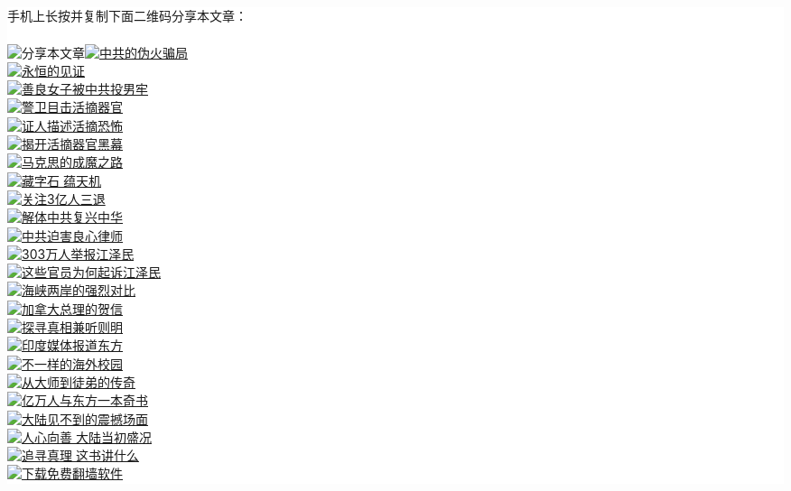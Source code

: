####
手机上长按并复制下面二维码分享本文章：<br><br><img src="http://www.hehaibao.com/qr/index.php?m=1&e=L&p=10&t=&d=https://github.com/woywz155/djy/blob/master/gb/19/5/14/n11257326.md%231" title="分享本文章"></td><td VALIGN=TOP><a href="https://github.com/woywz155/djy/blob/master/gb/16/1/21/n4622075.md?dfh#1" target="_blank"><img src="https://raw.githubusercontent.com/woywz155/djy/master/gb/300/wei-f1.jpg" title="中共的伪火骗局"  alt="中共的伪火骗局"></a><br><a href="https://github.com/woywz155/yh/blob/master/README.md?dfh#1" target="_blank"><img src="https://raw.githubusercontent.com/woywz155/djy/master/gb/300/yong-h.jpg" title="永恒的见证"  alt="永恒的见证"></a><br><a href="https://github.com/woywz155/djy/blob/master/gb/13/9/29/n3974789.md?dfh#1" target="_blank"><img src="https://raw.githubusercontent.com/woywz155/djy/master/gb/300/shang-lnz.jpg" title="善良女子被中共投男牢"  alt="善良女子被中共投男牢"></a><br><a href="https://github.com/woywz155/djy/blob/master/gb/16/3/16/n4663449.md?dfh#1" target="_blank"><img src="https://raw.githubusercontent.com/woywz155/djy/master/gb/300/huo-z3.jpg" title="警卫目击活摘器官"  alt="警卫目击活摘器官"></a><br><a href="https://github.com/woywz155/djy/blob/master/gb/16/8/7/n8177641.md?dfh#1" target="_blank"><img src="https://raw.githubusercontent.com/woywz155/djy/master/gb/300/huo-z4.jpg" title="证人描述活摘恐怖"  alt="证人描述活摘恐怖"></a><br><a href="https://github.com/woywz155/djy/blob/master/gb/10/4/19/n2881569.md?dfh#1" target="_blank"><img src="https://raw.githubusercontent.com/woywz155/djy/master/gb/300/huo-z1.jpg" title="揭开活摘器官黑幕"  alt="揭开活摘器官黑幕"></a><br><a href="https://github.com/woywz155/djy/blob/master/gb/10/11/7/n3077476.md?dfh#1" target="_blank"><img src="https://raw.githubusercontent.com/woywz155/djy/master/gb/300/ma-ks.jpg" title="马克思的成魔之路"  alt="马克思的成魔之路"></a><br><a href="https://github.com/woywz155/djy/blob/master/gb/14/6/9/n4173977.md?dfh#1" target="_blank"><img src="https://raw.githubusercontent.com/woywz155/djy/master/gb/300/chang-zs.jpg" title="藏字石 蕴天机"  alt="藏字石 蕴天机"></a><br><a href="https://github.com/woywz155/djy/blob/master/gb/18/5/10/n10381511.md?dfh#1" target="_blank"><img src="https://raw.githubusercontent.com/woywz155/djy/master/gb/300/st1.jpg" title="关注3亿人三退"  alt="关注3亿人三退"></a><br><a href="https://github.com/woywz155/djy/blob/master/gb/18/3/21/n10237682.md?dfh#1" target="_blank"><img src="https://raw.githubusercontent.com/woywz155/djy/master/gb/300/jie-t.jpg" title="解体中共复兴中华"  alt="解体中共复兴中华"></a><br><a href="https://github.com/woywz155/djy/blob/master/gb/9/2/9/n2422991.md?dfh#1" target="_blank"><img src="https://raw.githubusercontent.com/woywz155/djy/master/gb/300/gao-zs.jpg" title="中共迫害良心律师"  alt="中共迫害良心律师"></a><br><a href="https://github.com/woywz155/djy/blob/master/gb/18/12/9/n10900044.md?dfh#1" target="_blank"><img src="https://raw.githubusercontent.com/woywz155/djy/master/gb/300/sj1.jpg" title="303万人举报江泽民"  alt="303万人举报江泽民"></a><br><a href="https://github.com/woywz155/djy/blob/master/gb/18/8/28/n10672014.md?dfh#1" target="_blank"><img src="https://raw.githubusercontent.com/woywz155/djy/master/gb/300/sj2.jpg" title="这些官员为何起诉江泽民"  alt="这些官员为何起诉江泽民"></a><br><a href="https://github.com/woywz155/djy/blob/master/gb/8/12/18/n2367165.md?dfh#1" target="_blank"><img src="https://raw.githubusercontent.com/woywz155/djy/master/gb/300/liangan.jpg" title="海峡两岸的强烈对比"  alt="海峡两岸的强烈对比"></a><br><a href="https://github.com/woywz155/djy/blob/master/gb/15/5/5/n4427238.md?dfh#1" target="_blank"><img src="https://raw.githubusercontent.com/woywz155/djy/master/gb/300/jia-ndzl.jpg" title="加拿大总理的贺信"  alt="加拿大总理的贺信"></a><br><a href="https://github.com/woywz155/djy/blob/master/gb/11/6/17/n3289382.md?dfh#1" target="_blank">
<img src="https://raw.githubusercontent.com/woywz155/djy/master/gb/300/xiao-wd.jpg" title="探寻真相兼听则明"  alt="探寻真相兼听则明"></a><br><a href="https://github.com/woywz155/djy/blob/master/gb/18/10/27/n10812623.md?dfh#1" target="_blank"><img src="https://raw.githubusercontent.com/woywz155/djy/master/gb/300/yindu.jpg" title="印度媒体报道东方"  alt="印度媒体报道东方"></a><br><a href="https://github.com/woywz155/djy/blob/master/gb/18/6/9/n10469652.md?dfh#1" target="_blank"><img src="https://raw.githubusercontent.com/woywz155/djy/master/gb/300/xie-j.jpg" title="不一样的海外校园"  alt="不一样的海外校园"></a><br><a href="https://github.com/woywz155/djy/blob/master/gb/7/4/5/n1669415.md?dfh#1" target="_blank"><img src="https://raw.githubusercontent.com/woywz155/djy/master/gb/300/li-up.jpg" title="从大师到徒弟的传奇"  alt="从大师到徒弟的传奇"></a><br><a href="https://github.com/woywz155/djy/blob/master/gb/17/5/26/n9191512.md?dfh#1" target="_blank"><img src="https://raw.githubusercontent.com/woywz155/djy/master/gb/300/zfl2.jpg" title="亿万人与东方一本奇书"  alt="亿万人与东方一本奇书"></a><br><a href="https://github.com/woywz155/djy/blob/master/gb/13/11/27/n4020290.md?dfh#1" target="_blank"><img src="https://raw.githubusercontent.com/woywz155/djy/master/gb/300/zhen-h.jpg" title="大陆见不到的震撼场面"  alt="大陆见不到的震撼场面"></a><br><a href="https://github.com/woywz155/djy/blob/master/gb/15/7/17/n4482910.md?dfh#1" target="_blank"><img src="https://raw.githubusercontent.com/woywz155/djy/master/gb/300/dalu-sk.jpg" title="人心向善 大陆当初盛况"  alt="人心向善 大陆当初盛况"></a><br><a href="https://github.com/woywz155/djy/blob/master/gb/9/10/15/n2689419.md?dfh#1" target="_blank"><img src="https://raw.githubusercontent.com/woywz155/djy/master/gb/300/zfl1.jpg" title="追寻真理 这书讲什么"  alt="追寻真理 这书讲什么"></a><br><a href="https://github.com/woywz155/www/blob/master/README.md?dfh#1" target="_blank"><img src="https://raw.githubusercontent.com/woywz155/djy/master/gb/300/fq1.jpg" title="下载免费翻墙软件"  alt="下载免费翻墙软件"></a><br></td></tr></table>
